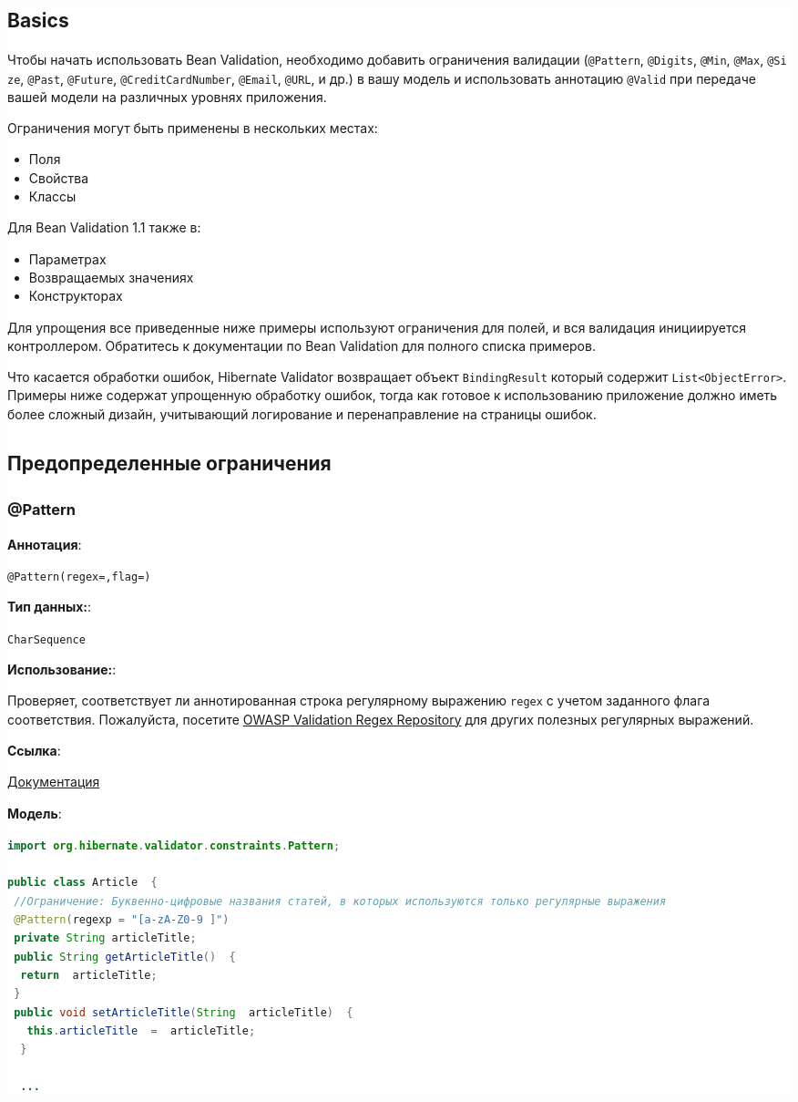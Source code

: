 ## Basics

Чтобы начать использовать Bean Validation, необходимо добавить ограничения валидации (`@Pattern`, `@Digits`, `@Min`, `@Max`, `@Size`, `@Past`, `@Future`, `@CreditCardNumber`, `@Email`, `@URL`, и др.) в вашу модель и использовать аннотацию `@Valid` при передаче вашей модели на различных уровнях приложения.

Ограничения могут быть применены в нескольких местах:

- Поля
- Свойства
- Классы

Для Bean Validation 1.1 также в:

- Параметрах
- Возвращаемых значениях
- Конструкторах

Для упрощения все приведенные ниже примеры используют ограничения для полей, и вся валидация инициируется контроллером. Обратитесь к документации по Bean Validation для полного списка примеров.

Что касается обработки ошибок, Hibernate Validator возвращает объект `BindingResult` который содержит `List<ObjectError>`. Примеры ниже содержат упрощенную обработку ошибок, тогда как готовое к использованию приложение должно иметь более сложный дизайн, учитывающий логирование и перенаправление на страницы ошибок.

## Предопределенные ограничения

### @Pattern

**Аннотация**:

`@Pattern(regex=,flag=)`

**Тип данных:**:

`CharSequence`

**Использование:**:

Проверяет, соответствует ли аннотированная строка регулярному выражению `regex` с учетом заданного флага соответствия. Пожалуйста, посетите [OWASP Validation Regex Repository](https://owasp.org/www-community/OWASP_Validation_Regex_Repository) для других полезных регулярных выражений.

**Ссылка**:

[Документация](https://docs.jboss.org/hibernate/validator/5.2/reference/en-US/html/ch02.html#section-builtin-constraints)

**Модель**:

```java
import org.hibernate.validator.constraints.Pattern;

public class Article  {
 //Ограничение: Буквенно-цифровые названия статей, в которых используются только регулярные выражения
 @Pattern(regexp = "[a-zA-Z0-9 ]")
 private String articleTitle;
 public String getArticleTitle()  {
  return  articleTitle;
 }
 public void setArticleTitle(String  articleTitle)  {
   this.articleTitle  =  articleTitle;
  }

  ...

```